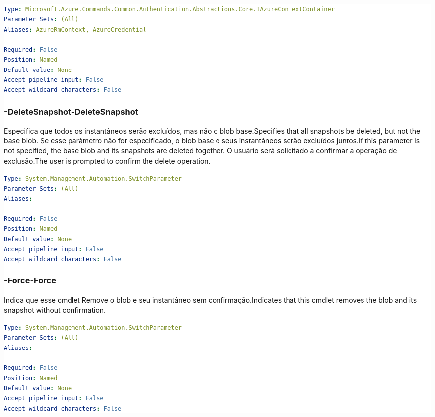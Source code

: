```yaml
Type: Microsoft.Azure.Commands.Common.Authentication.Abstractions.Core.IAzureContextContainer
Parameter Sets: (All)
Aliases: AzureRmContext, AzureCredential

Required: False
Position: Named
Default value: None
Accept pipeline input: False
Accept wildcard characters: False
```

### <span data-ttu-id="d3fc5-143">-DeleteSnapshot</span><span class="sxs-lookup"><span data-stu-id="d3fc5-143">-DeleteSnapshot</span></span>
<span data-ttu-id="d3fc5-144">Especifica que todos os instantâneos serão excluídos, mas não o blob base.</span><span class="sxs-lookup"><span data-stu-id="d3fc5-144">Specifies that all snapshots be deleted, but not the base blob.</span></span>
<span data-ttu-id="d3fc5-145">Se esse parâmetro não for especificado, o blob base e seus instantâneos serão excluídos juntos.</span><span class="sxs-lookup"><span data-stu-id="d3fc5-145">If this parameter is not specified, the base blob and its snapshots are deleted together.</span></span>
<span data-ttu-id="d3fc5-146">O usuário será solicitado a confirmar a operação de exclusão.</span><span class="sxs-lookup"><span data-stu-id="d3fc5-146">The user is prompted to confirm the delete operation.</span></span>

```yaml
Type: System.Management.Automation.SwitchParameter
Parameter Sets: (All)
Aliases:

Required: False
Position: Named
Default value: None
Accept pipeline input: False
Accept wildcard characters: False
```

### <span data-ttu-id="d3fc5-147">-Force</span><span class="sxs-lookup"><span data-stu-id="d3fc5-147">-Force</span></span>
<span data-ttu-id="d3fc5-148">Indica que esse cmdlet Remove o blob e seu instantâneo sem confirmação.</span><span class="sxs-lookup"><span data-stu-id="d3fc5-148">Indicates that this cmdlet removes the blob and its snapshot without confirmation.</span></span>

```yaml
Type: System.Management.Automation.SwitchParameter
Parameter Sets: (All)
Aliases:

Required: False
Position: Named
Default value: None
Accept pipeline input: False
Accept wildcard characters: False
```
